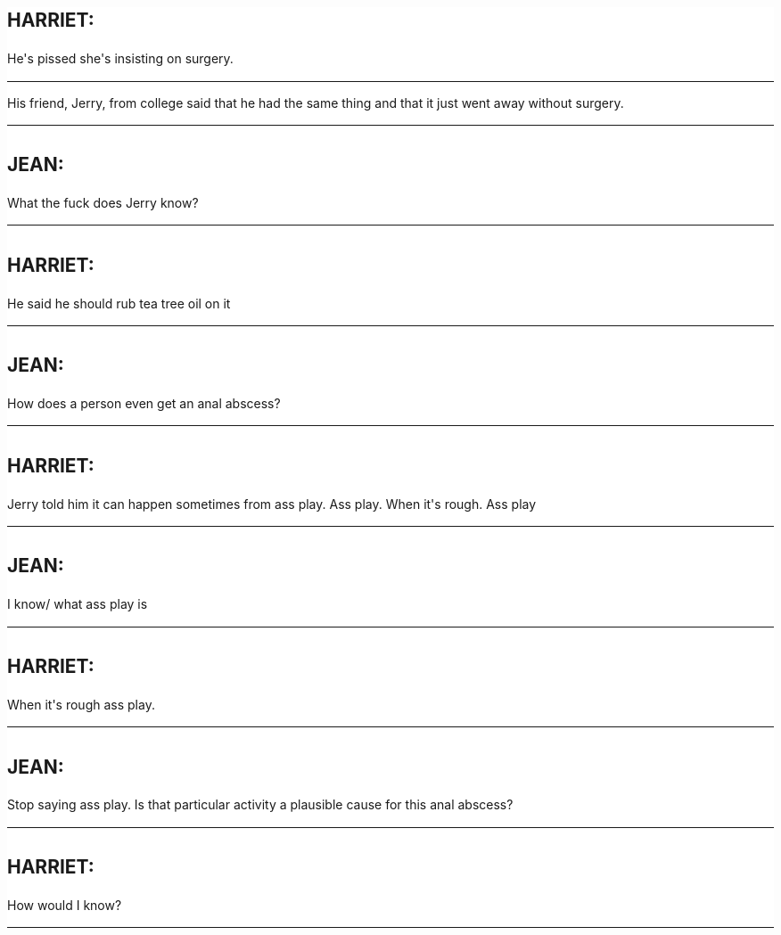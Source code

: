 
## HARRIET: 
He's pissed she's insisting on surgery. 

---

His friend, Jerry, from college said that he had the same thing and that it just went away without surgery.

---

## JEAN: 
What the fuck does Jerry know?

---

## HARRIET: 
He said he should rub tea tree oil on it

---

## JEAN: 
How does a person even get an anal abscess?

---

## HARRIET: 
Jerry told him it can happen sometimes from ass play. Ass play. When it's rough. Ass play

---

## JEAN: 
I know/ what ass play is 

---

## HARRIET: 
When it's rough ass play. 

---

## JEAN: 
Stop saying ass play. Is that particular activity a plausible cause for this anal abscess?

---

## HARRIET: 
How would I know?

---